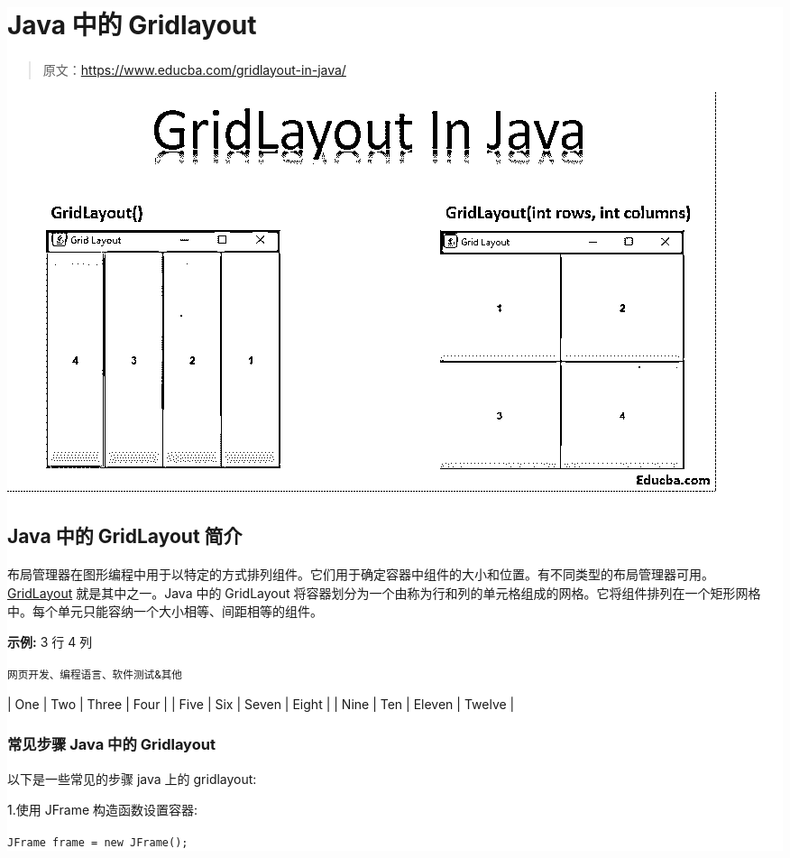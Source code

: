 # Java 中的 Gridlayout

> 原文：<https://www.educba.com/gridlayout-in-java/>

![gridlayout in java](img/9eab7c58c1031b5147166e6c92adaf65.png)



## Java 中的 GridLayout 简介

布局管理器在图形编程中用于以特定的方式排列组件。它们用于确定容器中组件的大小和位置。有不同类型的布局管理器可用。 [GridLayout](https://www.educba.com/grid-layouts-in-java/) 就是其中之一。Java 中的 GridLayout 将容器划分为一个由称为行和列的单元格组成的网格。它将组件排列在一个矩形网格中。每个单元只能容纳一个大小相等、间距相等的组件。

**示例:** 3 行 4 列

<small>网页开发、编程语言、软件测试&其他</small>

| One | Two | Three | Four |
| Five | Six | Seven | Eight |
| Nine | Ten | Eleven | Twelve |

### 常见步骤 Java 中的 Gridlayout

以下是一些常见的步骤 java 上的 gridlayout:

1.使用 JFrame 构造函数设置容器:

```
JFrame frame = new JFrame();
```
